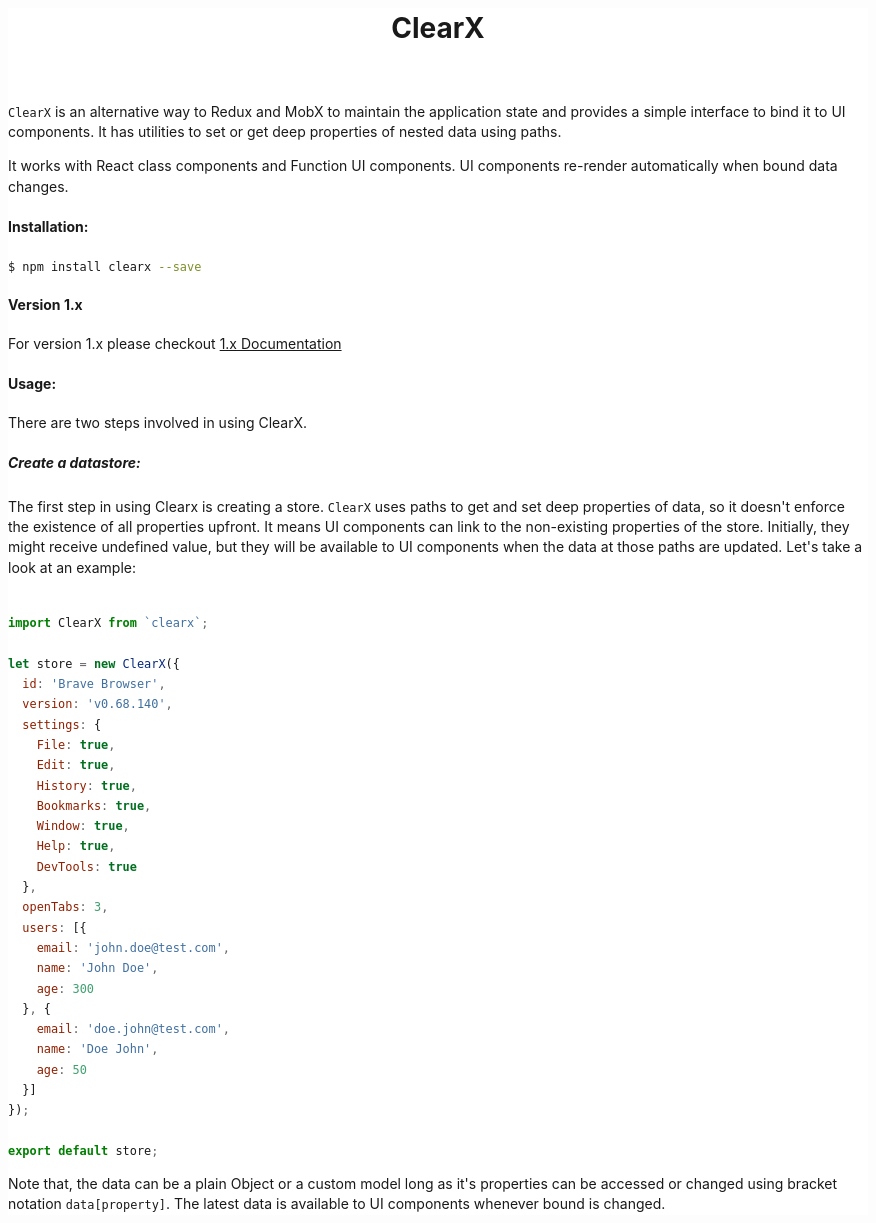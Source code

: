 <h1 align="center">ClearX</h1>
<br />

`ClearX` is an alternative way to Redux and MobX to maintain the application state and provides a simple interface to bind it to UI components. It has utilities to set or get deep properties of nested data using paths.

It works with React class components and Function UI components. UI components re-render automatically when bound data changes.

#### Installation:

```sh
$ npm install clearx --save
```

#### Version 1.x
For version 1.x please checkout [1.x Documentation](./README.1.x.md)

#### Usage:

There are two steps involved in using ClearX.

##### Create a datastore:

The first step in using Clearx is creating a store. `ClearX` uses paths to get and set deep properties of data, so it doesn't enforce the existence of all properties upfront. It means UI components can link to the non-existing properties of the store. Initially, they might receive undefined value, but they will be available to UI components when the data at those paths are updated. Let's take a look at an example:

```javascript

import ClearX from `clearx`;

let store = new ClearX({
  id: 'Brave Browser',
  version: 'v0.68.140',
  settings: {
    File: true,
    Edit: true,
    History: true,
    Bookmarks: true,
    Window: true,
    Help: true,
    DevTools: true
  },
  openTabs: 3,
  users: [{
    email: 'john.doe@test.com',
    name: 'John Doe',
    age: 300
  }, {
    email: 'doe.john@test.com',
    name: 'Doe John',
    age: 50
  }]
});

export default store;

```
Note that, the data can be a plain Object or a custom model long as it's properties can be accessed or changed using bracket notation  `data[property]`. The latest data is available to UI components whenever bound is changed.
